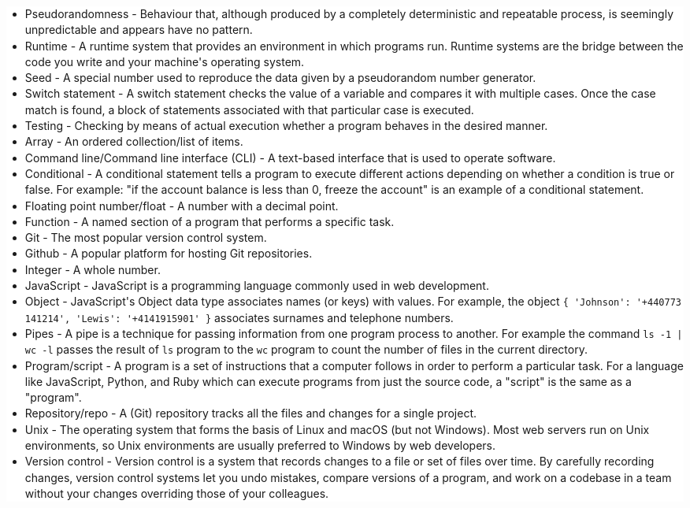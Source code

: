 - Pseudorandomness - Behaviour that, although produced by a completely deterministic and repeatable process, is seemingly unpredictable and appears have no pattern.
- Runtime - A runtime system that provides an environment in which programs run. Runtime systems are the bridge between the code you write and your machine's operating system.
- Seed - A special number used to reproduce the data given by a pseudorandom number generator.
- Switch statement - A switch statement checks the value of a variable and compares it with multiple cases. Once the case match is found, a block of statements associated with that particular case is executed.
- Testing - Checking by means of actual execution whether a program behaves in the desired manner.
- Array - An ordered collection/list of items.
- Command line/Command line interface (CLI) - A text-based interface that is used to operate software.
- Conditional - A conditional statement tells a program to execute different actions depending on whether a condition is true or false. For example: "if the account balance is less than 0, freeze the account" is an example of a conditional statement.
- Floating point number/float - A number with a decimal point.
- Function - A named section of a program that performs a specific task.
- Git - The most popular version control system.
- Github - A popular platform for hosting Git repositories.
- Integer - A whole number.
- JavaScript - JavaScript is a programming language commonly used in web development.
- Object - JavaScript's Object data type associates names (or keys) with values. For example, the object `{ 'Johnson': '+440773141214', 'Lewis': '+4141915901' }` associates surnames and telephone numbers.
- Pipes - A pipe is a technique for passing information from one program process to another. For example the command `ls -1 | wc -l` passes the result of `ls` program to the `wc` program to count the number of files in the current directory.
- Program/script - A program is a set of instructions that a computer follows in order to perform a particular task. For a language like JavaScript, Python, and Ruby which can execute programs from just the source code, a "script" is the same as a "program".
- Repository/repo - A (Git) repository tracks all the files and changes for a single project.
- Unix - The operating system that forms the basis of Linux and macOS (but not Windows). Most web servers run on Unix environments, so Unix environments are usually preferred to Windows by web developers.
- Version control - Version control is a system that records changes to a file or set of files over time. By carefully recording changes, version control systems let you undo mistakes, compare versions of a program, and work on a codebase in a team without your changes overriding those of your colleagues.
